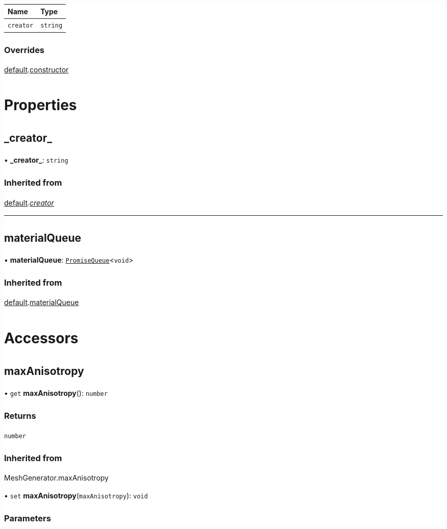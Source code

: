 | Name | Type |
| :------ | :------ |
| `creator` | `string` |

### Overrides

[default](configurator_core_src_roomle_configurator._internal_.default-36.md).[constructor](configurator_core_src_roomle_configurator._internal_.default-36.md#constructor)

# Properties

## \_creator\_

• **\_creator\_**: `string`

### Inherited from

[default](configurator_core_src_roomle_configurator._internal_.default-36.md).[_creator_](configurator_core_src_roomle_configurator._internal_.default-36.md#_creator_)

___

## materialQueue

• **materialQueue**: [`PromiseQueue`](configurator_core_src_roomle_configurator._internal_.PromiseQueue.md)<`void`\>

### Inherited from

[default](configurator_core_src_roomle_configurator._internal_.default-36.md).[materialQueue](configurator_core_src_roomle_configurator._internal_.default-36.md#materialqueue)

# Accessors

## maxAnisotropy

• `get` **maxAnisotropy**(): `number`

### Returns

`number`

### Inherited from

MeshGenerator.maxAnisotropy

• `set` **maxAnisotropy**(`maxAnisotropy`): `void`

### Parameters
